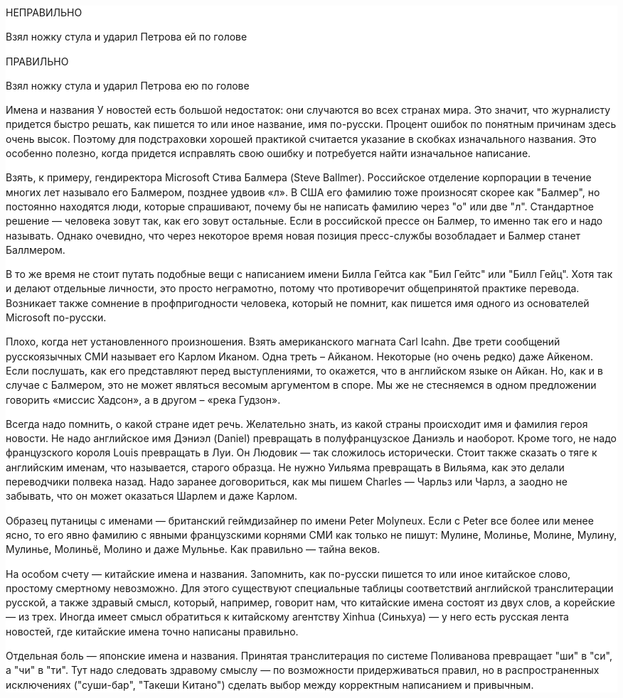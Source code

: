 НЕПРАВИЛЬНО

Взял ножку стула и ударил Петрова ей по голове

ПРАВИЛЬНО

Взял ножку стула и ударил Петрова ею по голове

Имена и названия
У новостей есть большой недостаток: они случаются во всех странах мира. Это значит, что журналисту придется быстро решать, как пишется то или иное название, имя по-русски. Процент ошибок по понятным причинам здесь очень высок. Поэтому для подстраховки хорошей практикой считается указание в скобках изначального названия. Это особенно полезно, когда придется исправлять свою ошибку и потребуется найти изначальное написание.

Взять, к примеру, гендиректора Microsoft Стива Балмера (Steve Ballmer). Российское отделение корпорации в течение многих лет называло его Балмером, позднее удвоив «л». В США его фамилию тоже произносят скорее как "Балмер", но постоянно находятся люди, которые спрашивают, почему бы не написать фамилию через "о" или две "л". Стандартное решение — человека зовут так, как его зовут остальные. Если в российской прессе он Балмер, то именно так его и надо называть. Однако очевидно, что через некоторое время новая позиция пресс-службы возобладает и Балмер станет Баллмером.

В то же время не стоит путать подобные вещи с написанием имени Билла Гейтса как "Бил Гейтс" или "Билл Гейц". Хотя так и делают отдельные личности, это просто неграмотно, потому что противоречит общепринятой практике перевода. Возникает также сомнение в профпригодности человека, который не помнит, как пишется имя одного из основателей Microsoft по-русски.

Плохо, когда нет установленного произношения. Взять американского магната Carl Icahn. Две трети сообщений русскоязычных СМИ называет его Карлом Иканом. Одна треть – Айканом. Некоторые (но очень редко) даже Айкеном. Если послушать, как его представляют перед выступлениями, то окажется, что в английском языке он Айкан. Но, как и в случае с Балмером, это не может являться весомым аргументом в споре. Мы же не стесняемся в одном предложении говорить «миссис Хадсон», а в другом – «река Гудзон».

Всегда надо помнить, о какой стране идет речь. Желательно знать, из какой страны происходит имя и фамилия героя новости. Не надо английское имя Дэниэл (Daniel) превращать в полуфранцузское Даниэль и наоборот. Кроме того, не надо французского короля Louis превращать в Луи. Он Людовик — так сложилось исторически. Стоит также сказать о тяге к английским именам, что называется, старого образца. Не нужно Уильяма превращать в Вильяма, как это делали переводчики полвека назад. Надо заранее договориться, как мы пишем Charles — Чарльз или Чарлз, а заодно не забывать, что он может оказаться Шарлем и даже Карлом.

Образец путаницы с именами — британский геймдизайнер по имени Peter Molyneux. Если с Peter все более или менее ясно, то его явно фамилию с явными французскими корнями СМИ как только не пишут: Мулине, Молинье, Молине, Мулину, Мулинье, Молиньё, Молино и даже Мульнье. Как правильно — тайна веков.

На особом счету — китайские имена и названия. Запомнить, как по-русски пишется то или иное китайское слово, простому смертному невозможно. Для этого существуют специальные таблицы соответствий английской транслитерации русской, а также здравый смысл, который, например, говорит нам, что китайские имена состоят из двух слов, а корейские — из трех. Иногда имеет смысл обратиться к китайскому агентству Xinhua (Синьхуа) — у него есть русская лента новостей, где китайские имена точно написаны правильно.

Отдельная боль — японские имена и названия. Принятая транслитерация по системе Поливанова превращает "ши" в "си", а "чи" в "ти". Тут надо следовать здравому смыслу — по возможности придерживаться правил, но в распространенных исключениях ("суши-бар", "Такеши Китано") сделать выбор между корректным написанием и привычным.
